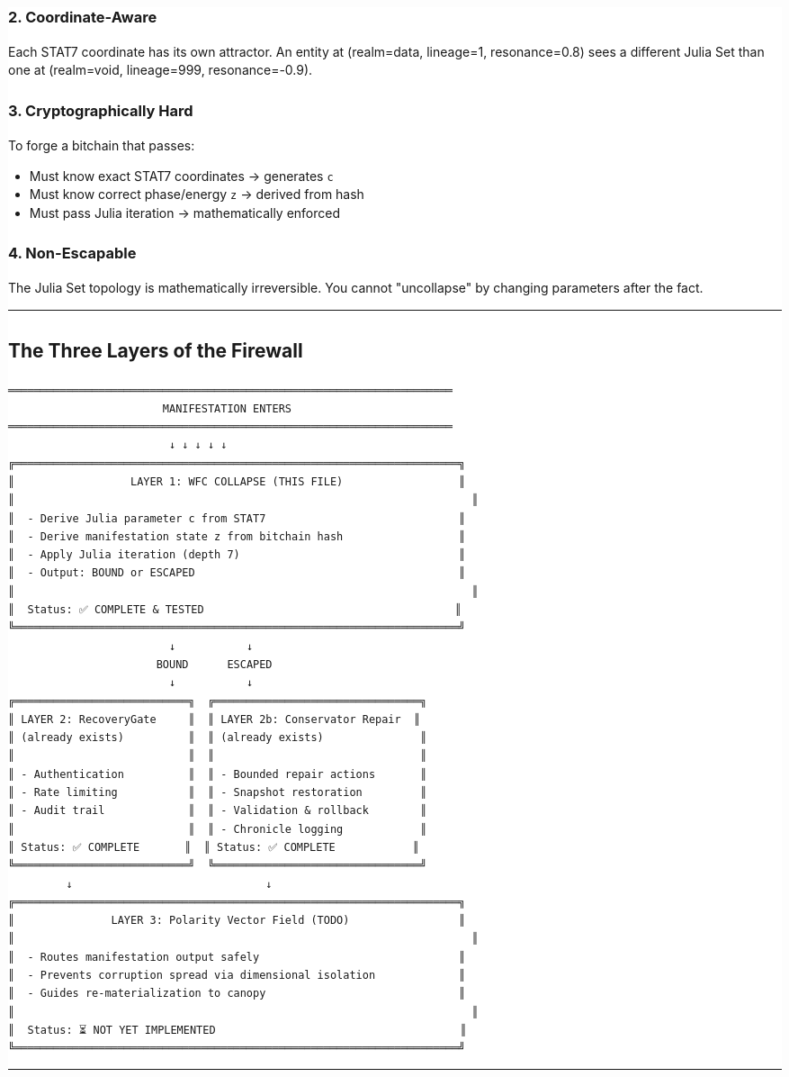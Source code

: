 ### 2. Coordinate-Aware
Each STAT7 coordinate has its own attractor. An entity at (realm=data, lineage=1, resonance=0.8) sees a different Julia Set than one at (realm=void, lineage=999, resonance=-0.9).

### 3. Cryptographically Hard
To forge a bitchain that passes:
- Must know exact STAT7 coordinates → generates `c`
- Must know correct phase/energy `z` → derived from hash
- Must pass Julia iteration → mathematically enforced

### 4. Non-Escapable
The Julia Set topology is mathematically irreversible. You cannot "uncollapse" by changing parameters after the fact.

---

## The Three Layers of the Firewall

```
═════════════════════════════════════════════════════════════════════
                        MANIFESTATION ENTERS
═════════════════════════════════════════════════════════════════════
                         ↓ ↓ ↓ ↓ ↓
╔═════════════════════════════════════════════════════════════════════╗
║                  LAYER 1: WFC COLLAPSE (THIS FILE)                  ║
║                                                                       ║
║  - Derive Julia parameter c from STAT7                              ║
║  - Derive manifestation state z from bitchain hash                  ║
║  - Apply Julia iteration (depth 7)                                  ║
║  - Output: BOUND or ESCAPED                                         ║
║                                                                       ║
║  Status: ✅ COMPLETE & TESTED                                       ║
╚═════════════════════════════════════════════════════════════════════╝
                         ↓           ↓
                       BOUND      ESCAPED
                         ↓           ↓
╔═══════════════════════════╗  ╔════════════════════════════════╗
║ LAYER 2: RecoveryGate     ║  ║ LAYER 2b: Conservator Repair  ║
║ (already exists)          ║  ║ (already exists)               ║
║                           ║  ║                                ║
║ - Authentication          ║  ║ - Bounded repair actions       ║
║ - Rate limiting           ║  ║ - Snapshot restoration         ║
║ - Audit trail             ║  ║ - Validation & rollback        ║
║                           ║  ║ - Chronicle logging            ║
║ Status: ✅ COMPLETE       ║  ║ Status: ✅ COMPLETE            ║
╚═══════════════════════════╝  ╚════════════════════════════════╝
         ↓                              ↓
╔═════════════════════════════════════════════════════════════════════╗
║               LAYER 3: Polarity Vector Field (TODO)                 ║
║                                                                       ║
║  - Routes manifestation output safely                               ║
║  - Prevents corruption spread via dimensional isolation             ║
║  - Guides re-materialization to canopy                              ║
║                                                                       ║
║  Status: ⏳ NOT YET IMPLEMENTED                                      ║
╚═════════════════════════════════════════════════════════════════════╝
```

---